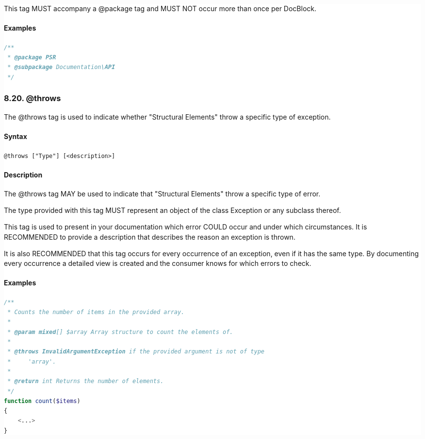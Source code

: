 This tag MUST accompany a @package tag and MUST NOT occur more than once per
DocBlock.

#### Examples

```php
/**
 * @package PSR
 * @subpackage Documentation\API
 */
```

### 8.20. @throws

The @throws tag is used to indicate whether "Structural Elements" throw a
specific type of exception.

#### Syntax

    @throws ["Type"] [<description>]

#### Description

The @throws tag MAY be used to indicate that "Structural Elements" throw a
specific type of error.

The type provided with this tag MUST represent an object of the class Exception
or any subclass thereof.

This tag is used to present in your documentation which error COULD occur and
under which circumstances. It is RECOMMENDED to provide a description that
describes the reason an exception is thrown.

It is also RECOMMENDED that this tag occurs for every occurrence of an
exception, even if it has the same type. By documenting every occurrence a
detailed view is created and the consumer knows for which errors to check.

#### Examples

```php
/**
 * Counts the number of items in the provided array.
 *
 * @param mixed[] $array Array structure to count the elements of.
 *
 * @throws InvalidArgumentException if the provided argument is not of type
 *     'array'.
 *
 * @return int Returns the number of elements.
 */
function count($items)
{
    <...>
}
```


[RFC2119]:      https://tools.ietf.org/html/rfc2119
[RFC5234]:      https://tools.ietf.org/html/rfc5234
[RFC2396]:      https://tools.ietf.org/html/rfc2396
[SEMVER2]:      http://www.semver.org
[PHP_SUBSTR]:   https://php.net/manual/function.substr.php
[PHP_RESOURCE]: https://php.net/manual/language.types.resource.php
[PHP_PSEUDO]:   https://php.net/manual/language.pseudo-types.php
[PHP_CALLABLE]: https://php.net/manual/language.types.callable.php
[PHP_OOP5LSB]:  https://php.net/manual/language.oop5.late-static-bindings.php
[SPDX]:         https://www.spdx.org/licenses
[DEFACTO]:      http://www.phpdoc.org/docs/latest/index.html
[PHPDOC.ORG]:   http://www.phpdoc.org/
[FLUENT]:       https://en.wikipedia.org/wiki/Fluent_interface
[COLLECTION]:   https://en.wikipedia.org/wiki/Collection_(abstract_data_type)